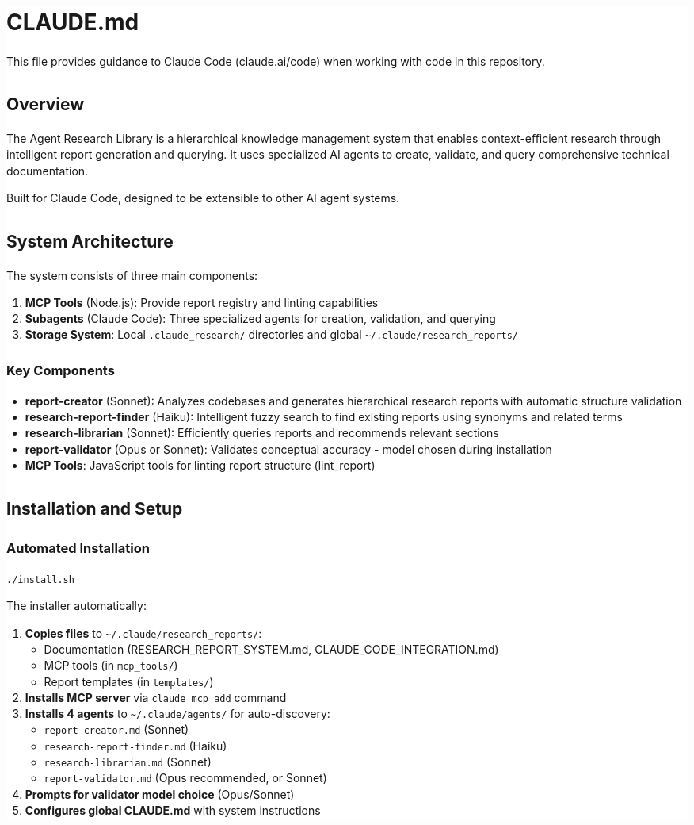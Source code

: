 # CLAUDE.md

This file provides guidance to Claude Code (claude.ai/code) when working with code in this repository.

## Overview

The Agent Research Library is a hierarchical knowledge management system that enables context-efficient research through intelligent report generation and querying. It uses specialized AI agents to create, validate, and query comprehensive technical documentation.

Built for Claude Code, designed to be extensible to other AI agent systems.

## System Architecture

The system consists of three main components:

1. **MCP Tools** (Node.js): Provide report registry and linting capabilities
2. **Subagents** (Claude Code): Three specialized agents for creation, validation, and querying
3. **Storage System**: Local `.claude_research/` directories and global `~/.claude/research_reports/`

### Key Components

- **report-creator** (Sonnet): Analyzes codebases and generates hierarchical research reports with automatic structure validation
- **research-report-finder** (Haiku): Intelligent fuzzy search to find existing reports using synonyms and related terms
- **research-librarian** (Sonnet): Efficiently queries reports and recommends relevant sections
- **report-validator** (Opus or Sonnet): Validates conceptual accuracy - model chosen during installation
- **MCP Tools**: JavaScript tools for linting report structure (lint_report)

## Installation and Setup

### Automated Installation

```bash
./install.sh
```

The installer automatically:
1. **Copies files** to `~/.claude/research_reports/`:
   - Documentation (RESEARCH_REPORT_SYSTEM.md, CLAUDE_CODE_INTEGRATION.md)
   - MCP tools (in `mcp_tools/`)
   - Report templates (in `templates/`)
2. **Installs MCP server** via `claude mcp add` command
3. **Installs 4 agents** to `~/.claude/agents/` for auto-discovery:
   - `report-creator.md` (Sonnet)
   - `research-report-finder.md` (Haiku)
   - `research-librarian.md` (Sonnet)
   - `report-validator.md` (Opus recommended, or Sonnet)
4. **Prompts for validator model choice** (Opus/Sonnet)
5. **Configures global CLAUDE.md** with system instructions
